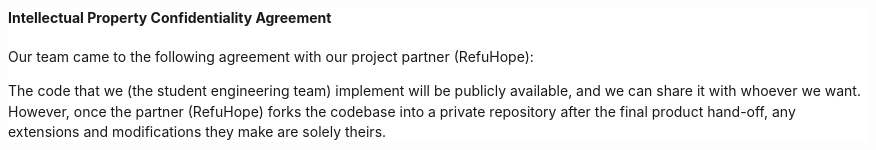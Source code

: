 
#### Intellectual Property Confidentiality Agreement

Our team came to the following agreement with our project partner (RefuHope):

The code that we (the student engineering team) implement will be publicly available, and we can share it with whoever we want. However, once the partner (RefuHope) forks the codebase into a private repository after the final product hand-off, any extensions and modifications they make are solely theirs.

